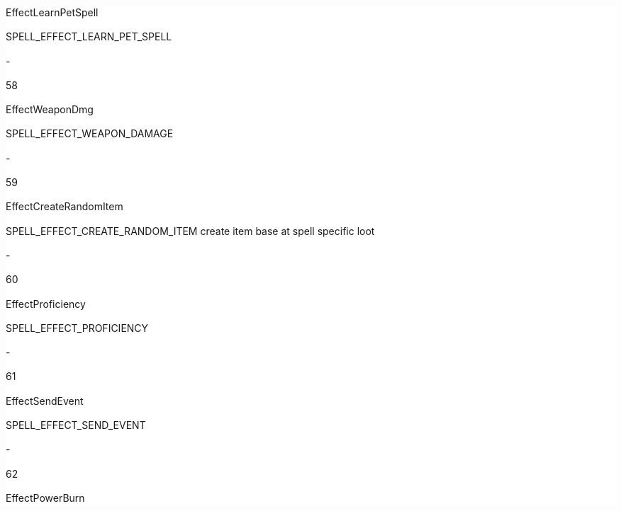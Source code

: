 </tr>
<tr class="odd">
<td><p>EffectLearnPetSpell</p></td>
</tr>
<tr class="even">
<td><p>SPELL_EFFECT_LEARN_PET_SPELL</p></td>
</tr>
<tr class="odd">
<td><p>-</p></td>
</tr>
<tr class="even">
<td><p>58</p></td>
</tr>
<tr class="odd">
<td><p>EffectWeaponDmg</p></td>
</tr>
<tr class="even">
<td><p>SPELL_EFFECT_WEAPON_DAMAGE</p></td>
</tr>
<tr class="odd">
<td><p>-</p></td>
</tr>
<tr class="even">
<td><p>59</p></td>
</tr>
<tr class="odd">
<td><p>EffectCreateRandomItem</p></td>
</tr>
<tr class="even">
<td><p>SPELL_EFFECT_CREATE_RANDOM_ITEM create item base at spell specific loot</p></td>
</tr>
<tr class="odd">
<td><p>-</p></td>
</tr>
<tr class="even">
<td><p>60</p></td>
</tr>
<tr class="odd">
<td><p>EffectProficiency</p></td>
</tr>
<tr class="even">
<td><p>SPELL_EFFECT_PROFICIENCY</p></td>
</tr>
<tr class="odd">
<td><p>-</p></td>
</tr>
<tr class="even">
<td><p>61</p></td>
</tr>
<tr class="odd">
<td><p>EffectSendEvent</p></td>
</tr>
<tr class="even">
<td><p>SPELL_EFFECT_SEND_EVENT</p></td>
</tr>
<tr class="odd">
<td><p>-</p></td>
</tr>
<tr class="even">
<td><p>62</p></td>
</tr>
<tr class="odd">
<td><p>EffectPowerBurn</p></td>
</tr>